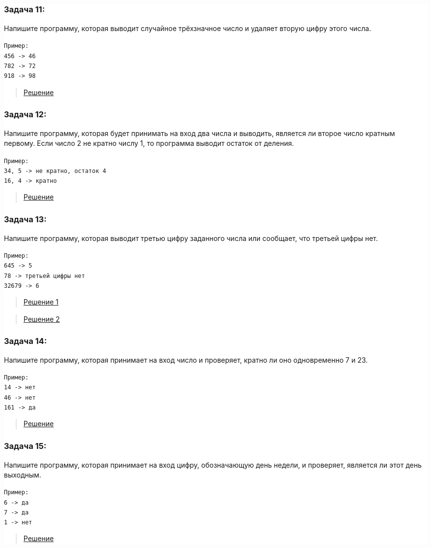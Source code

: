 ### Задача 11:
Напишите программу, которая выводит случайное трёхзначное число и удаляет вторую цифру этого числа.
```
Пример:
456 -> 46
782 -> 72
918 -> 98
```
>[Решение](https://github.com/Yana-Sushkova/C_Sharp_portfolio/blob/main/Seminar%202/Task%2011/Program.cs "Решение задачи 11")

### Задача 12:
Напишите программу, которая будет принимать на вход два числа и выводить, является ли второе число кратным первому. Если число 2 не кратно числу 1, то программа выводит остаток от деления.
```
Пример:
34, 5 -> не кратно, остаток 4
16, 4 -> кратно
```
>[Решение](https://github.com/Yana-Sushkova/C_Sharp_portfolio/blob/main/Seminar%202/Task%2012/Program.cs "Решение задачи 12")

### Задача 13:
Напишите программу, которая выводит третью цифру заданного числа или сообщает, что третьей цифры нет.
```
Пример:
645 -> 5
78 -> третьей цифры нет
32679 -> 6
```
>[Решение 1](https://github.com/Yana-Sushkova/C_Sharp_portfolio/blob/main/Seminar%202/Task%2013/Program.cs "Решение 1 задачи 13")

>[Решение 2](https://github.com/Yana-Sushkova/C_Sharp_portfolio/blob/main/Seminar%202/Task%2013_2/Program.cs "Решение 2 задачи 13")

### Задача 14:
Напишите программу, которая принимает на вход число и проверяет, кратно ли оно одновременно 7 и 23.
```
Пример:
14 -> нет
46 -> нет
161 -> да
```
>[Решение](https://github.com/Yana-Sushkova/C_Sharp_portfolio/blob/main/Seminar%202/Task%2014/Program.cs "Решение задачи 14")

### Задача 15:
Напишите программу, которая принимает на вход цифру, обозначающую день недели, и проверяет, является ли этот день выходным.
```
Пример:
6 -> да
7 -> да
1 -> нет
```
>[Решение](https://github.com/Yana-Sushkova/C_Sharp_portfolio/blob/main/Seminar%202/Task%2015/Program.cs "Решение задачи 15")
